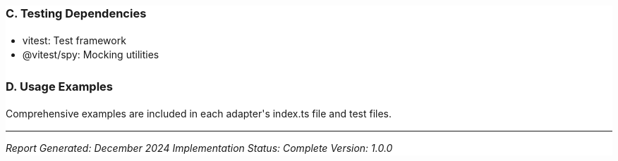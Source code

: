 ### C. Testing Dependencies
- vitest: Test framework
- @vitest/spy: Mocking utilities

### D. Usage Examples
Comprehensive examples are included in each adapter's index.ts file and test files.

---

*Report Generated: December 2024*
*Implementation Status: Complete*
*Version: 1.0.0*